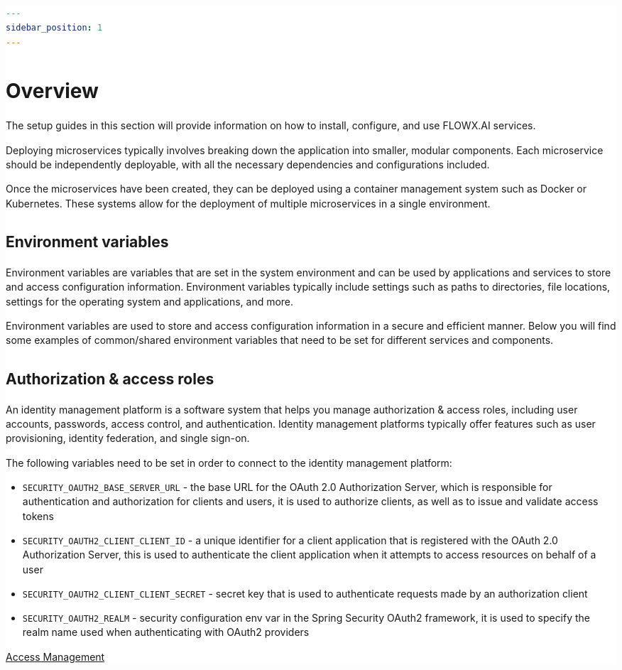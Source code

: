```yaml
---
sidebar_position: 1
---
```


# Overview

The setup guides in this section will provide information on how to install, configure, and use FLOWX.AI services.

Deploying microservices typically involves breaking down the application into smaller, modular components. Each microservice should be independently deployable, with all the necessary dependencies and configurations included. 

Once the microservices have been created, they can be deployed using a container management system such as Docker or Kubernetes. These systems allow for the deployment of multiple microservices in a single environment.

## Environment variables

Environment variables are variables that are set in the system environment and can be used by applications and services to store and access configuration information. Environment variables typically include settings such as paths to directories, file locations, settings for the operating system and applications, and more. 

Environment variables are used to store and access configuration information in a secure and efficient manner. Below you will find some examples of common/shared environment variables that need to be set for different services and components.

## Authorization & access roles

An identity management platform is a software system that helps you manage authorization & access roles, including user accounts, passwords, access control, and authentication. Identity management platforms typically offer features such as user provisioning, identity federation, and single sign-on. 

The following variables need to be set in order to connect to the identity management platform:

* `SECURITY_OAUTH2_BASE_SERVER_URL` - the base URL for the OAuth 2.0 Authorization Server, which is responsible for authentication and authorization for clients and users, it is used to authorize clients, as well as to issue and validate access tokens

* `SECURITY_OAUTH2_CLIENT_CLIENT_ID` - a unique identifier for a client application that is registered with the OAuth 2.0 Authorization Server, this is used to authenticate the client application when it attempts to access resources on behalf of a user

* `SECURITY_OAUTH2_CLIENT_CLIENT_SECRET` - secret key that is used to authenticate requests made by an authorization client

* `SECURITY_OAUTH2_REALM` - security configuration env var in the Spring Security OAuth2 framework, it is used to specify the realm name used when authenticating with OAuth2 providers

[Access Management](./access-management)
